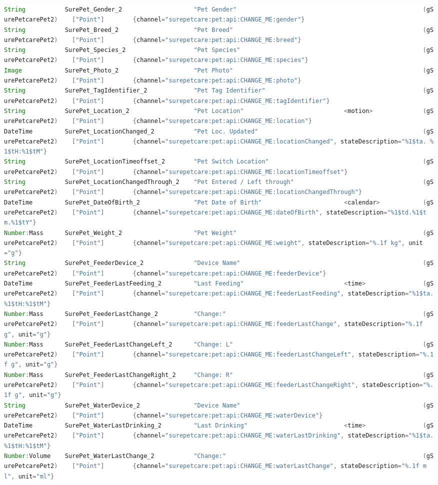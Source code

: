 ```java
String           SurePet_Gender_2                    "Pet Gender"                                                    (gSurePetcarePet2)    ["Point"]        {channel="surepetcare:pet:api:CHANGE_ME:gender"}
String           SurePet_Breed_2                     "Pet Breed"                                                     (gSurePetcarePet2)    ["Point"]        {channel="surepetcare:pet:api:CHANGE_ME:breed"}
String           SurePet_Species_2                   "Pet Species"                                                   (gSurePetcarePet2)    ["Point"]        {channel="surepetcare:pet:api:CHANGE_ME:species"}
Image            SurePet_Photo_2                     "Pet Photo"                                                     (gSurePetcarePet2)    ["Point"]        {channel="surepetcare:pet:api:CHANGE_ME:photo"}
String           SurePet_TagIdentifier_2             "Pet Tag Identifier"                                            (gSurePetcarePet2)    ["Point"]        {channel="surepetcare:pet:api:CHANGE_ME:tagIdentifier"}
String           SurePet_Location_2                  "Pet Location"                            <motion>              (gSurePetcarePet2)    ["Point"]        {channel="surepetcare:pet:api:CHANGE_ME:location"}
DateTime         SurePet_LocationChanged_2           "Pet Loc. Updated"                                              (gSurePetcarePet2)    ["Point"]        {channel="surepetcare:pet:api:CHANGE_ME:locationChanged", stateDescription="%1$ta. %1$tH:%1$tM"}
String           SurePet_LocationTimeoffset_2        "Pet Switch Location"                                           (gSurePetcarePet2)    ["Point"]        {channel="surepetcare:pet:api:CHANGE_ME:locationTimeoffset"}
String           SurePet_LocationChangedThrough_2    "Pet Entered / Left through"                                    (gSurePetcarePet2)    ["Point"]        {channel="surepetcare:pet:api:CHANGE_ME:locationChangedThrough"}
DateTime         SurePet_DateOfBirth_2               "Pet Date of Birth"                       <calendar>            (gSurePetcarePet2)    ["Point"]        {channel="surepetcare:pet:api:CHANGE_ME:dateOfBirth", stateDescription="%1$td.%1$tm.%1$tY"}
Number:Mass      SurePet_Weight_2                    "Pet Weight"                                                    (gSurePetcarePet2)    ["Point"]        {channel="surepetcare:pet:api:CHANGE_ME:weight", stateDescription="%.1f kg", unit="g"}
String           SurePet_FeederDevice_2              "Device Name"                                                   (gSurePetcarePet2)    ["Point"]        {channel="surepetcare:pet:api:CHANGE_ME:feederDevice"}
DateTime         SurePet_FeederLastFeeding_2         "Last Feeding"                            <time>                (gSurePetcarePet2)    ["Point"]        {channel="surepetcare:pet:api:CHANGE_ME:feederLastFeeding", stateDescription="%1$ta. %1$tH:%1$tM"}
Number:Mass      SurePet_FeederLastChange_2          "Change:"                                                       (gSurePetcarePet2)    ["Point"]        {channel="surepetcare:pet:api:CHANGE_ME:feederLastChange", stateDescription="%.1f g", unit="g"}
Number:Mass      SurePet_FeederLastChangeLeft_2      "Change: L"                                                     (gSurePetcarePet2)    ["Point"]        {channel="surepetcare:pet:api:CHANGE_ME:feederLastChangeLeft", stateDescription="%.1f g", unit="g"}
Number:Mass      SurePet_FeederLastChangeRight_2     "Change: R"                                                     (gSurePetcarePet2)    ["Point"]        {channel="surepetcare:pet:api:CHANGE_ME:feederLastChangeRight", stateDescription="%.1f g", unit="g"}
String           SurePet_WaterDevice_2               "Device Name"                                                   (gSurePetcarePet2)    ["Point"]        {channel="surepetcare:pet:api:CHANGE_ME:waterDevice"}
DateTime         SurePet_WaterLastDrinking_2         "Last Drinking"                           <time>                (gSurePetcarePet2)    ["Point"]        {channel="surepetcare:pet:api:CHANGE_ME:waterLastDrinking", stateDescription="%1$ta. %1$tH:%1$tM"}
Number:Volume    SurePet_WaterLastChange_2           "Change:"                                                       (gSurePetcarePet2)    ["Point"]        {channel="surepetcare:pet:api:CHANGE_ME:waterLastChange", stateDescription="%.1f ml", unit="ml"}
```
